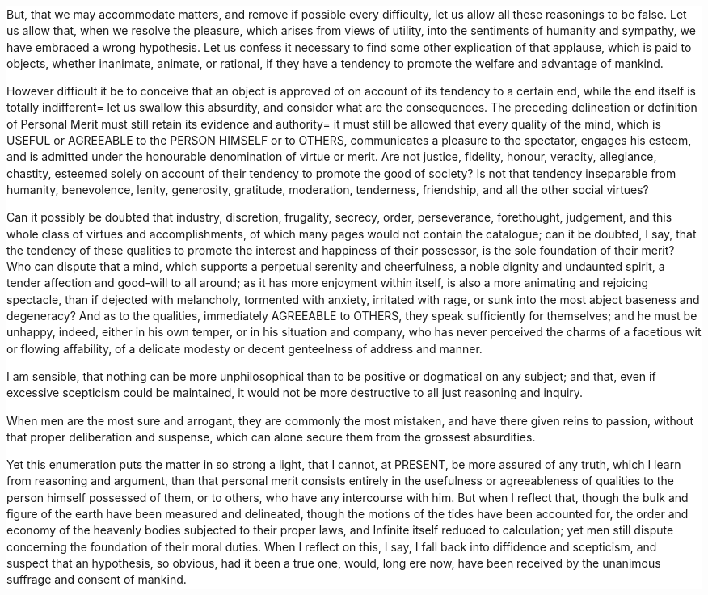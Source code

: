 But, that we may accommodate matters, and remove if possible every difficulty, let us allow all these reasonings to be false. Let us allow that, when we resolve the pleasure, which arises from views of utility, into the sentiments of humanity and sympathy, we have embraced a wrong hypothesis. Let us confess it necessary to find some other explication of that applause, which is paid to objects, whether inanimate, animate, or rational, if they have a tendency to promote the welfare and advantage of mankind. 

However difficult it be to conceive that an object is approved of on account of its tendency to a certain end, while the end itself is totally indifferent=  let us swallow this absurdity, and consider what are the consequences. The preceding delineation or definition of Personal Merit must still retain its evidence and authority=  it must still be allowed that every quality of the mind, which is USEFUL or AGREEABLE to the PERSON HIMSELF or to OTHERS, communicates a pleasure to the spectator, engages his esteem, and is admitted under the honourable denomination of virtue or merit. Are not justice, fidelity, honour, veracity, allegiance, chastity, esteemed solely on account of their tendency to promote the good of society? Is not that tendency inseparable from humanity, benevolence, lenity, generosity, gratitude, moderation, tenderness, friendship, and all the other social virtues? 

Can it possibly be doubted that industry, discretion, frugality, secrecy, order, perseverance, forethought, judgement, and this whole class of virtues and accomplishments, of which many pages would not contain the catalogue; can it be doubted, I say, that the tendency of these qualities to promote the interest and happiness of their possessor, is the sole foundation of their merit? Who can dispute that a mind, which supports a perpetual serenity and cheerfulness, a noble dignity and undaunted spirit, a tender affection and good-will to all around; as it has more enjoyment within itself, is also a more animating and rejoicing spectacle, than if dejected with melancholy, tormented with anxiety, irritated with rage, or sunk into the most abject baseness and degeneracy? And as to the qualities, immediately AGREEABLE to OTHERS, they speak sufficiently for themselves; and he must be unhappy, indeed, either in his own temper, or in his situation and company, who has never perceived the charms of a facetious wit or flowing affability, of a delicate modesty or decent genteelness of address and manner.

I am sensible, that nothing can be more unphilosophical than to be positive or dogmatical on any subject; and that, even if excessive scepticism could be maintained, it would not be more destructive to all just reasoning and inquiry. 

When men are the most sure and arrogant, they are commonly the most mistaken, and have there given reins to passion, without that proper deliberation and suspense, which can alone secure them from the grossest absurdities. 

Yet this enumeration puts the matter in so strong a light, that I cannot, at PRESENT, be more assured of any truth, which I learn from reasoning and argument, than that personal merit consists entirely in the usefulness or agreeableness of qualities to the person himself possessed of them, or to others, who have any intercourse with him. But when I reflect that, though the bulk and figure of the earth have been measured and delineated, though the motions of the tides have been accounted for, the order and economy of the heavenly bodies subjected to their proper laws, and Infinite itself reduced to calculation; yet men still dispute concerning the foundation of their moral duties. When I reflect on this, I say, I fall back into diffidence and scepticism, and suspect that an hypothesis, so obvious, had it been a true one, would, long ere now, have been received by the unanimous suffrage and consent of mankind.


